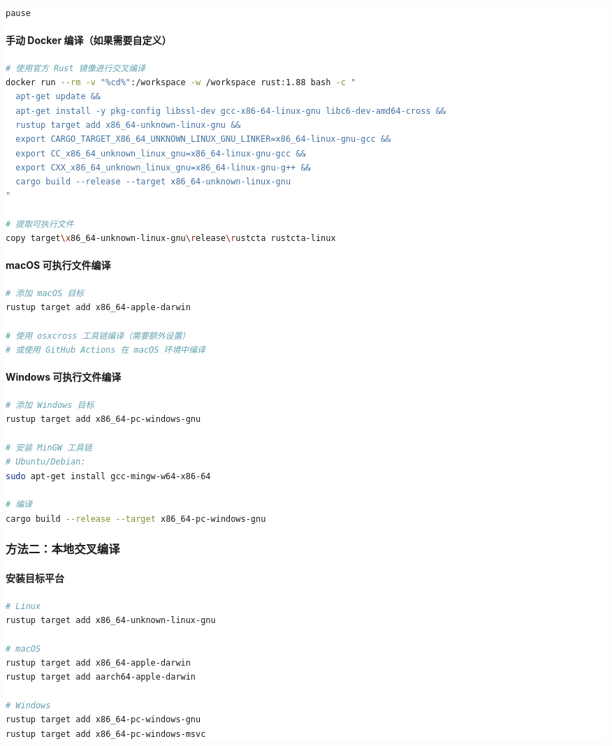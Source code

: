 ```bash
pause
```

#### 手动 Docker 编译（如果需要自定义）

```bash
# 使用官方 Rust 镜像进行交叉编译
docker run --rm -v "%cd%":/workspace -w /workspace rust:1.88 bash -c "
  apt-get update && 
  apt-get install -y pkg-config libssl-dev gcc-x86-64-linux-gnu libc6-dev-amd64-cross && 
  rustup target add x86_64-unknown-linux-gnu && 
  export CARGO_TARGET_X86_64_UNKNOWN_LINUX_GNU_LINKER=x86_64-linux-gnu-gcc && 
  export CC_x86_64_unknown_linux_gnu=x86_64-linux-gnu-gcc && 
  export CXX_x86_64_unknown_linux_gnu=x86_64-linux-gnu-g++ && 
  cargo build --release --target x86_64-unknown-linux-gnu
"

# 提取可执行文件
copy target\x86_64-unknown-linux-gnu\release\rustcta rustcta-linux
```

#### macOS 可执行文件编译

```bash
# 添加 macOS 目标
rustup target add x86_64-apple-darwin

# 使用 osxcross 工具链编译（需要额外设置）
# 或使用 GitHub Actions 在 macOS 环境中编译
```

#### Windows 可执行文件编译

```bash
# 添加 Windows 目标
rustup target add x86_64-pc-windows-gnu

# 安装 MinGW 工具链
# Ubuntu/Debian:
sudo apt-get install gcc-mingw-w64-x86-64

# 编译
cargo build --release --target x86_64-pc-windows-gnu
```

### 方法二：本地交叉编译

#### 安装目标平台

```bash
# Linux
rustup target add x86_64-unknown-linux-gnu

# macOS
rustup target add x86_64-apple-darwin
rustup target add aarch64-apple-darwin

# Windows
rustup target add x86_64-pc-windows-gnu
rustup target add x86_64-pc-windows-msvc
```

